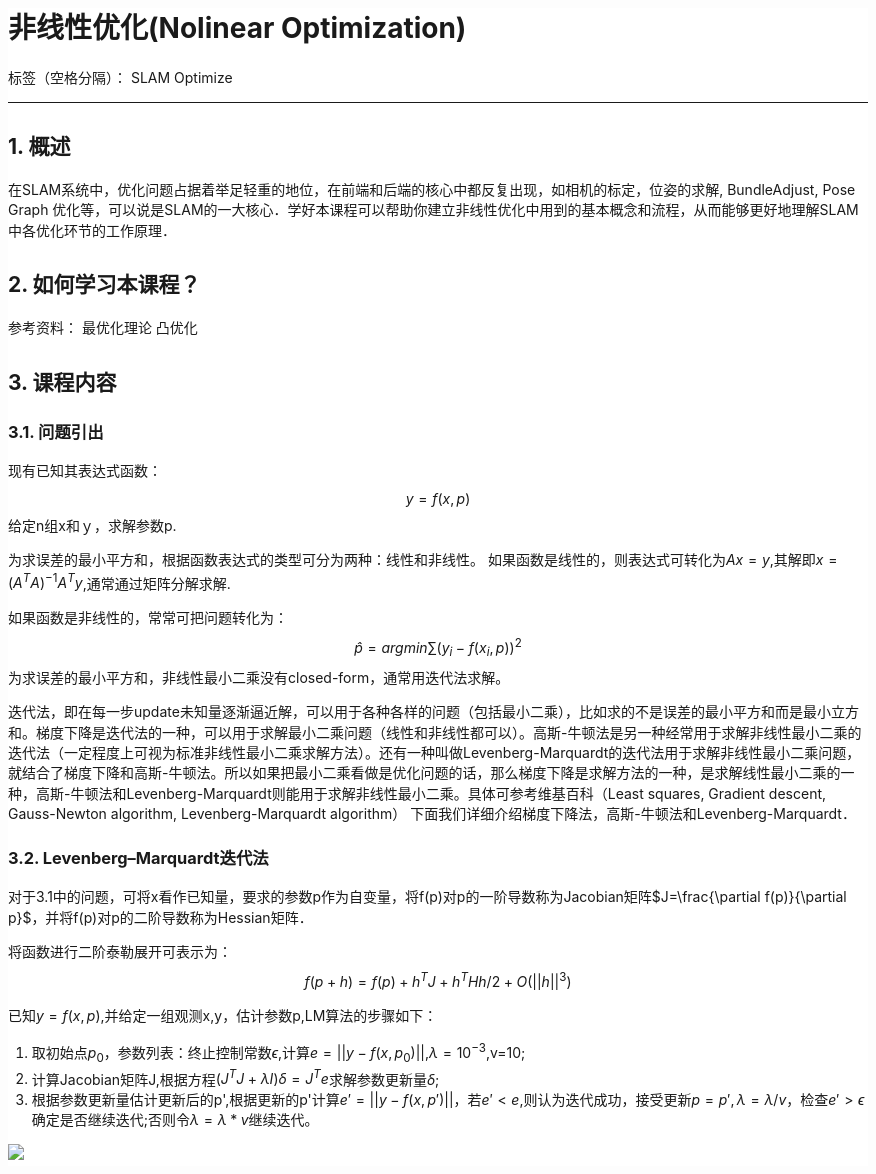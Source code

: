 # 非线性优化(Nolinear Optimization)

标签（空格分隔）： SLAM Optimize

---

## 1. 概述
在SLAM系统中，优化问题占据着举足轻重的地位，在前端和后端的核心中都反复出现，如相机的标定，位姿的求解, BundleAdjust, Pose Graph 优化等，可以说是SLAM的一大核心．学好本课程可以帮助你建立非线性优化中用到的基本概念和流程，从而能够更好地理解SLAM中各优化环节的工作原理．

## 2. 如何学习本课程？

参考资料：
最优化理论
凸优化

## 3. 课程内容

### 3.1. 问题引出
现有已知其表达式函数：$$y=f(x,p)$$
给定n组x和ｙ，求解参数p.

为求误差的最小平方和，根据函数表达式的类型可分为两种：线性和非线性。
如果函数是线性的，则表达式可转化为$Ax=y$,其解即$x=(A^TA)^{-1}A^Ty$,通常通过矩阵分解求解.

如果函数是非线性的，常常可把问题转化为：
$$\hat{p}=argmin \sum(y_i-f(x_i,p))^2$$
为求误差的最小平方和，非线性最小二乘没有closed-form，通常用迭代法求解。

迭代法，即在每一步update未知量逐渐逼近解，可以用于各种各样的问题（包括最小二乘），比如求的不是误差的最小平方和而是最小立方和。梯度下降是迭代法的一种，可以用于求解最小二乘问题（线性和非线性都可以）。高斯-牛顿法是另一种经常用于求解非线性最小二乘的迭代法（一定程度上可视为标准非线性最小二乘求解方法）。还有一种叫做Levenberg-Marquardt的迭代法用于求解非线性最小二乘问题，就结合了梯度下降和高斯-牛顿法。所以如果把最小二乘看做是优化问题的话，那么梯度下降是求解方法的一种，是求解线性最小二乘的一种，高斯-牛顿法和Levenberg-Marquardt则能用于求解非线性最小二乘。具体可参考维基百科（Least squares, Gradient descent, Gauss-Newton algorithm, Levenberg-Marquardt algorithm）
下面我们详细介绍梯度下降法，高斯-牛顿法和Levenberg-Marquardt．

### 3.2. Levenberg–Marquardt迭代法
对于3.1中的问题，可将x看作已知量，要求的参数p作为自变量，将f(p)对p的一阶导数称为Jacobian矩阵$J=\frac{\partial f(p)}{\partial p}$，并将f(p)对p的二阶导数称为Hessian矩阵．

将函数进行二阶泰勒展开可表示为：
$$f(p+h)=f(p)+h^TJ+h^THh/2+O(||h||^3)$$

已知$y=f(x,p)$,并给定一组观测x,y，估计参数p,LM算法的步骤如下：
1. 取初始点$p_0$，参数列表：终止控制常数$\epsilon$,计算$e=||y-f(x,p_0)||$,$\lambda=10^{-3}$,v=10;
2. 计算Jacobian矩阵J,根据方程$(J^TJ+\lambda I)\delta=J^Te$求解参数更新量$\delta$;
3. 根据参数更新量估计更新后的p',根据更新的p'计算$e'=||y-f(x,p')||$，若$e'<e$,则认为迭代成功，接受更新$p=p',\lambda=\lambda/v$，检查$e'>\epsilon$确定是否继续迭代;否则令$\lambda=\lambda*v$继续迭代。

![](http://s7.sinaimg.cn/middle/6d8f1b93gabf8d6b76116&690)

